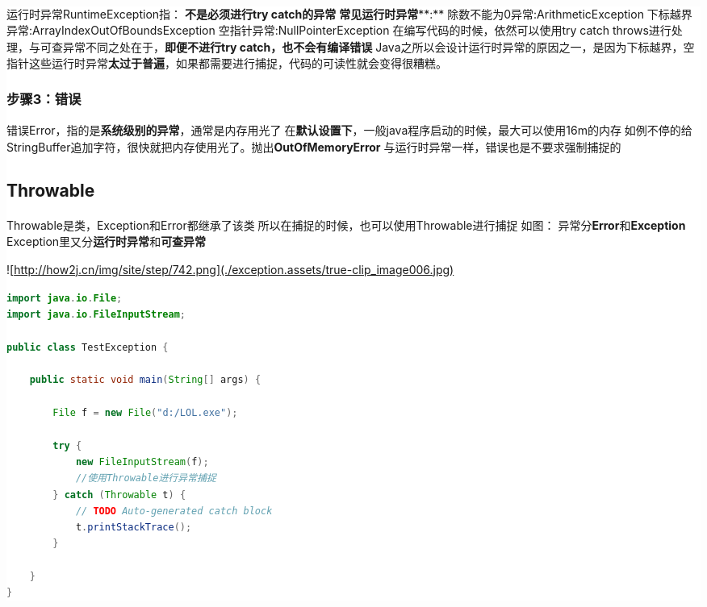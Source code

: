 运行时异常RuntimeException指： **不是必须进行****try catch****的异常** 
 **常见运行时异常****:** 
 除数不能为0异常:ArithmeticException 
 下标越界异常:ArrayIndexOutOfBoundsException 
 空指针异常:NullPointerException 
 在编写代码的时候，依然可以使用try catch throws进行处理，与可查异常不同之处在于，**即便不进行****try catch****，也不会有编译错误** 
 Java之所以会设计运行时异常的原因之一，是因为下标越界，空指针这些运行时异常**太过于普遍**，如果都需要进行捕捉，代码的可读性就会变得很糟糕。

### 步骤3：错误

错误Error，指的是**系统级别的异常**，通常是内存用光了
 在**默认设置下**，一般java程序启动的时候，最大可以使用16m的内存
 如例不停的给StringBuffer追加字符，很快就把内存使用光了。抛出**OutOfMemoryError**
 与运行时异常一样，错误也是不要求强制捕捉的

 

## Throwable

Throwable是类，Exception和Error都继承了该类
 所以在捕捉的时候，也可以使用Throwable进行捕捉
 如图： 异常分**Error**和**Exception**
 Exception里又分**运行时异常**和**可查异常**

![http://how2j.cn/img/site/step/742.png](./exception.assets/true-clip_image006.jpg)

 

```java
import java.io.File;
import java.io.FileInputStream;
 
public class TestException {
 
    public static void main(String[] args) {
 
        File f = new File("d:/LOL.exe");
 
        try {
            new FileInputStream(f);
            //使用Throwable进行异常捕捉
        } catch (Throwable t) {
            // TODO Auto-generated catch block
            t.printStackTrace();
        }
 
    }
}
```
